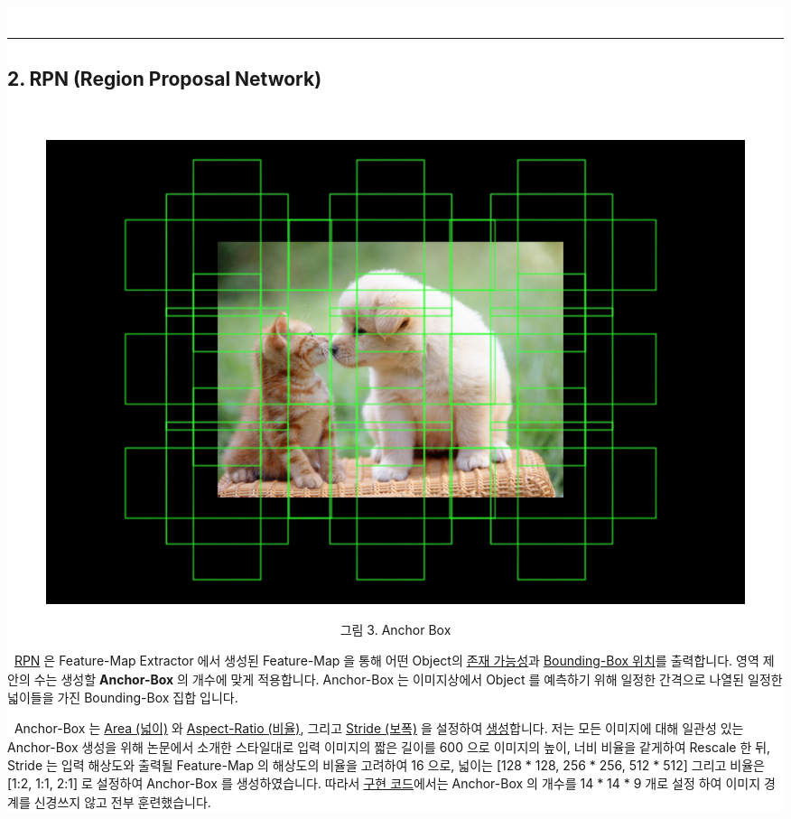 <br>

---
## 2. RPN (Region Proposal Network)

<br>

<p><center>
  <img src="/assets/images/content/faster_rcnn/2.png" width="90%">
  <br>

  <span>그림 3. Anchor Box</span>
</center></p>

&nbsp; [RPN](https://github.com/Kuiper68/implement-faster-rcnn/blob/9bb6f16fec821044ddb88db958ad29a43b191257/custom/models.py#L72) 은 Feature-Map Extractor 에서 생성된 Feature-Map 을 통해 어떤 Object의 <u>존재 가능성</u>과 <u>Bounding-Box 위치</u>를 출력합니다. 영역 제안의 수는 생성할 **Anchor-Box** 의 개수에 맞게 적용합니다. Anchor-Box 는 이미지상에서 Object 를 예측하기 위해 일정한 간격으로 나열된 일정한 넓이들을 가진 Bounding-Box 집합 입니다.

&nbsp; Anchor-Box 는 <u>Area (넓이)</u> 와 <u>Aspect-Ratio (비율)</u>, 그리고 <u>Stride (보폭)</u> 을 설정하여 [생성](https://github.com/Kuiper68/implement-faster-rcnn/blob/9bb6f16fec821044ddb88db958ad29a43b191257/custom/utils.py#L157)합니다. 저는 모든 이미지에 대해 일관성 있는 Anchor-Box 생성을 위해 논문에서 소개한 스타일대로 입력 이미지의 짧은 길이를 600 으로 이미지의 높이, 너비 비율을 같게하여 Rescale 한 뒤, Stride 는 입력 해상도와 출력될 Feature-Map 의 해상도의 비율을 고려하여 16 으로, 넓이는 [128 * 128, 256 * 256, 512 * 512] 그리고 비율은 [1:2, 1:1, 2:1] 로 설정하여 Anchor-Box 를 생성하였습니다. 따라서 [구현 코드](https://github.com/Kuiper68/implement-faster-rcnn/blob/9bb6f16fec821044ddb88db958ad29a43b191257/custom/utils.py#L402)에서는 Anchor-Box 의 개수를 14 * 14 * 9 개로 설정 하여 이미지 경계를 신경쓰지 않고 전부 훈련했습니다.
